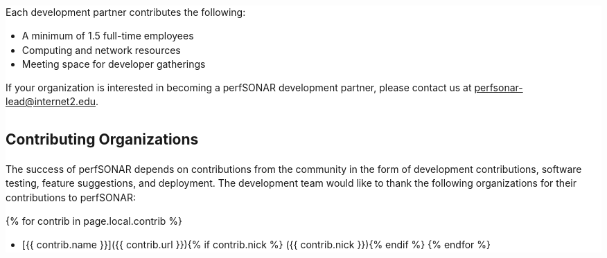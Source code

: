 Each development partner contributes the following:

 * A minimum of 1.5 full-time employees
 * Computing and network resources
 * Meeting space for developer gatherings

If your organization is interested in becoming a perfSONAR development
partner, please contact us at
[perfsonar-lead@internet2.edu](mailto:perfsonar-lead@internet2.edu).



## Contributing Organizations

The success of perfSONAR depends on contributions from the community
in the form of development contributions, software testing, feature
suggestions, and deployment.  The development team would like to thank
the following organizations for their contributions to perfSONAR:

{% for contrib in page.local.contrib %}
 * [{{ contrib.name }}]({{ contrib.url }}){% if contrib.nick %} ({{ contrib.nick }}){% endif %}
{% endfor %}
